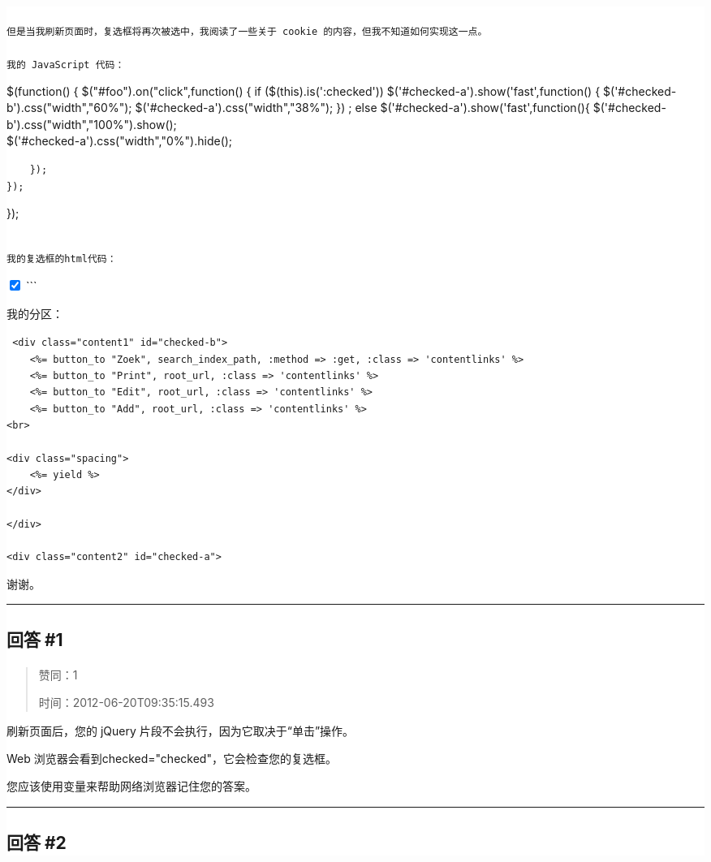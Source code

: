 ```

但是当我刷新页面时，复选框将再次被选中，我阅读了一些关于 cookie 的内容，但我不知道如何实现这一点。

我的 JavaScript 代码：

```
$(function() {
    $("#foo").on("click",function() {
        if ($(this).is(':checked')) $('#checked-a').show('fast',function() {
            $('#checked-b').css("width","60%");
            $('#checked-a').css("width","38%");
        }) ;
        else $('#checked-a').show('fast',function(){
           $('#checked-b').css("width","100%").show();         
           $('#checked-a').css("width","0%").hide();

        });
    });
}); 
```

我的复选框的html代码：

```
<input type="checkbox" checked="checked" name="foo" id="foo" /> 
```

我的分区：

```
 <div class="content1" id="checked-b">
    <%= button_to "Zoek", search_index_path, :method => :get, :class => 'contentlinks' %>
    <%= button_to "Print", root_url, :class => 'contentlinks' %>
    <%= button_to "Edit", root_url, :class => 'contentlinks' %>
    <%= button_to "Add", root_url, :class => 'contentlinks' %>
<br>    

<div class="spacing">
    <%= yield %>
</div>

</div>

<div class="content2" id="checked-a"> 
```

谢谢。

* * *

## 回答 #1

> 赞同：1
> 
> 时间：2012-06-20T09:35:15.493

刷新页面后，您的 jQuery 片段不会执行，因为它取决于“单击”操作。

Web 浏览器会看到checked="checked"，它会检查您的复选框。

您应该使用变量来帮助网络浏览器记住您的答案。

* * *

## 回答 #2

```